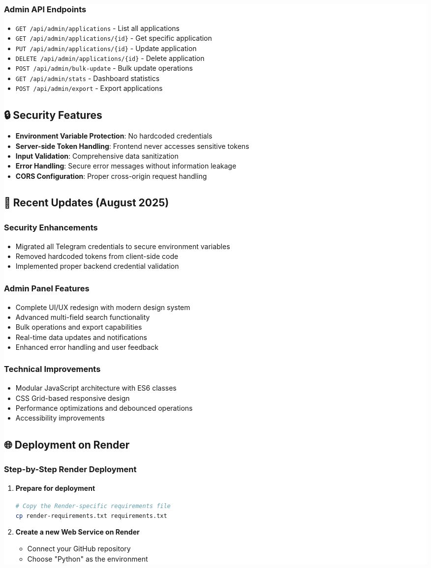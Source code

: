 ### Admin API Endpoints
- `GET /api/admin/applications` - List all applications
- `GET /api/admin/applications/{id}` - Get specific application
- `PUT /api/admin/applications/{id}` - Update application
- `DELETE /api/admin/applications/{id}` - Delete application
- `POST /api/admin/bulk-update` - Bulk update operations
- `GET /api/admin/stats` - Dashboard statistics
- `POST /api/admin/export` - Export applications

## 🔒 Security Features

- **Environment Variable Protection**: No hardcoded credentials
- **Server-side Token Handling**: Frontend never accesses sensitive tokens
- **Input Validation**: Comprehensive data sanitization
- **Error Handling**: Secure error messages without information leakage
- **CORS Configuration**: Proper cross-origin request handling

## 🚀 Recent Updates (August 2025)

### Security Enhancements
- Migrated all Telegram credentials to secure environment variables
- Removed hardcoded tokens from client-side code
- Implemented proper backend credential validation

### Admin Panel Features
- Complete UI/UX redesign with modern design system
- Advanced multi-field search functionality
- Bulk operations and export capabilities
- Real-time data updates and notifications
- Enhanced error handling and user feedback

### Technical Improvements
- Modular JavaScript architecture with ES6 classes
- CSS Grid-based responsive design
- Performance optimizations and debounced operations
- Accessibility improvements

## 🌐 Deployment on Render

### Step-by-Step Render Deployment

1. **Prepare for deployment**
   ```bash
   # Copy the Render-specific requirements file
   cp render-requirements.txt requirements.txt
   ```

2. **Create a new Web Service on Render**
   - Connect your GitHub repository
   - Choose "Python" as the environment
